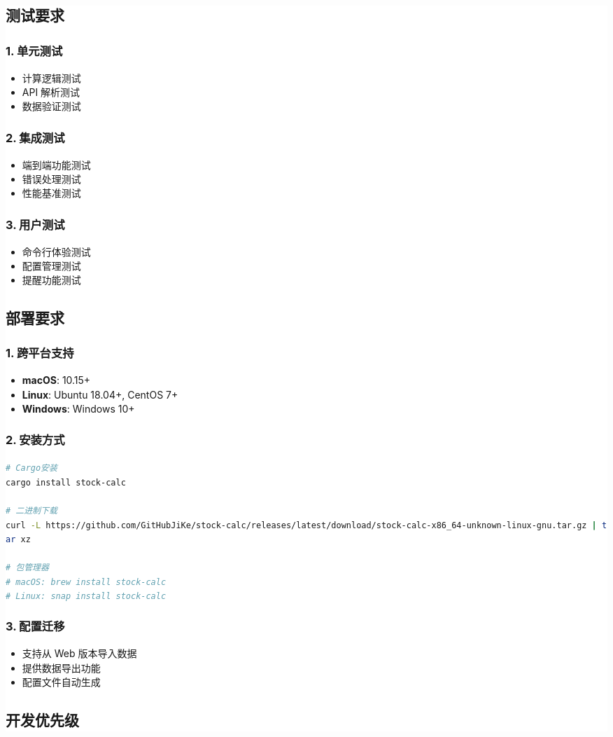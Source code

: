 ## 测试要求

### 1. 单元测试

-   计算逻辑测试
-   API 解析测试
-   数据验证测试

### 2. 集成测试

-   端到端功能测试
-   错误处理测试
-   性能基准测试

### 3. 用户测试

-   命令行体验测试
-   配置管理测试
-   提醒功能测试

## 部署要求

### 1. 跨平台支持

-   **macOS**: 10.15+
-   **Linux**: Ubuntu 18.04+, CentOS 7+
-   **Windows**: Windows 10+

### 2. 安装方式

```bash
# Cargo安装
cargo install stock-calc

# 二进制下载
curl -L https://github.com/GitHubJiKe/stock-calc/releases/latest/download/stock-calc-x86_64-unknown-linux-gnu.tar.gz | tar xz

# 包管理器
# macOS: brew install stock-calc
# Linux: snap install stock-calc
```

### 3. 配置迁移

-   支持从 Web 版本导入数据
-   提供数据导出功能
-   配置文件自动生成

## 开发优先级
